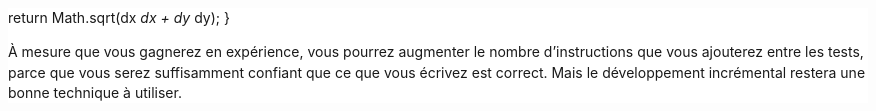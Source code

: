   <span class="token keyword">return</span> Math<span class="token punctuation">.</span><span class="token function">sqrt</span><span class="token punctuation">(</span>dx <span class="token operator">*</span> dx <span class="token operator">+</span> dy <span class="token operator">*</span> dy<span class="token punctuation">)</span><span class="token punctuation">;</span>
<span class="token punctuation">}</span>
</code></pre>
<p>À mesure que vous gagnerez en expérience, vous pourrez augmenter le nombre d’instructions que vous ajouterez entre les tests, parce que vous serez suffisamment confiant que ce que vous écrivez est correct. Mais le développement incrémental restera une bonne technique à utiliser.</p>

